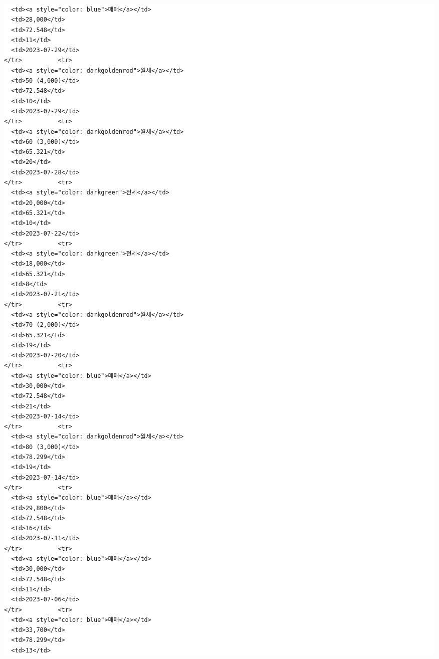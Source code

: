       <td><a style="color: blue">매매</a></td>
      <td>28,000</td>
      <td>72.548</td>
      <td>11</td>
      <td>2023-07-29</td>
    </tr>          <tr>
      <td><a style="color: darkgoldenrod">월세</a></td>
      <td>50 (4,000)</td>
      <td>72.548</td>
      <td>10</td>
      <td>2023-07-29</td>
    </tr>          <tr>
      <td><a style="color: darkgoldenrod">월세</a></td>
      <td>60 (3,000)</td>
      <td>65.321</td>
      <td>20</td>
      <td>2023-07-28</td>
    </tr>          <tr>
      <td><a style="color: darkgreen">전세</a></td>
      <td>20,000</td>
      <td>65.321</td>
      <td>10</td>
      <td>2023-07-22</td>
    </tr>          <tr>
      <td><a style="color: darkgreen">전세</a></td>
      <td>18,000</td>
      <td>65.321</td>
      <td>8</td>
      <td>2023-07-21</td>
    </tr>          <tr>
      <td><a style="color: darkgoldenrod">월세</a></td>
      <td>70 (2,000)</td>
      <td>65.321</td>
      <td>19</td>
      <td>2023-07-20</td>
    </tr>          <tr>
      <td><a style="color: blue">매매</a></td>
      <td>30,000</td>
      <td>72.548</td>
      <td>21</td>
      <td>2023-07-14</td>
    </tr>          <tr>
      <td><a style="color: darkgoldenrod">월세</a></td>
      <td>80 (3,000)</td>
      <td>78.299</td>
      <td>19</td>
      <td>2023-07-14</td>
    </tr>          <tr>
      <td><a style="color: blue">매매</a></td>
      <td>29,800</td>
      <td>72.548</td>
      <td>16</td>
      <td>2023-07-11</td>
    </tr>          <tr>
      <td><a style="color: blue">매매</a></td>
      <td>30,000</td>
      <td>72.548</td>
      <td>11</td>
      <td>2023-07-06</td>
    </tr>          <tr>
      <td><a style="color: blue">매매</a></td>
      <td>33,700</td>
      <td>78.299</td>
      <td>13</td>